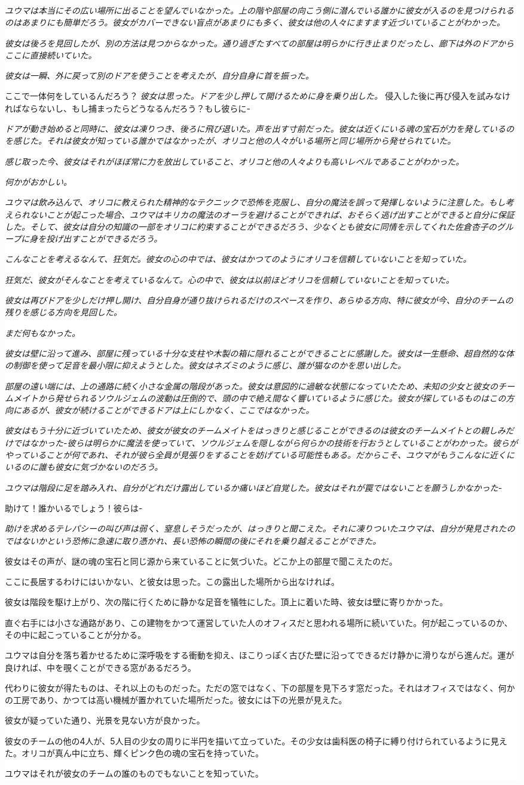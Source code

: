 *ユウマは本当にその広い場所に出ることを望んでいなかった。上の階や部屋の向こう側に潜んでいる誰かに彼女が入るのを見つけられるのはあまりにも簡単だろう。彼女がカバーできない盲点があまりにも多く、彼女は他の人々にますます近づいていることがわかった。*

*彼女は後ろを見回したが、別の方法は見つからなかった。通り過ぎたすべての部屋は明らかに行き止まりだったし、廊下は外のドアからここに直接続いていた。*

*彼女は一瞬、外に戻って別のドアを使うことを考えたが、自分自身に首を振った。*

ここで一体何をしているんだろう？ *彼女は思った。ドアを少し押して開けるために身を乗り出した。* 侵入した後に再び侵入を試みなければならないし、もし捕まったらどうなるんだろう？もし彼らに-

*ドアが動き始めると同時に、彼女は凍りつき、後ろに飛び退いた。声を出す寸前だった。彼女は近くにいる魂の宝石が力を発しているのを感じた。それは彼女が知っている誰かではなかったが、オリコと他の人々がいる場所と同じ場所から発せられていた。*

*感じ取った今、彼女はそれがほぼ常に力を放出していること、オリコと他の人々よりも高いレベルであることがわかった。*

*何かがおかしい。*

*ユウマは飲み込んで、オリコに教えられた精神的なテクニックで恐怖を克服し、自分の魔法を誤って発揮しないように注意した。もし考えられないことが起こった場合、ユウマはキリカの魔法のオーラを避けることができれば、おそらく逃げ出すことができると自分に保証した。そして、彼女は自分の知識の一部をオリコに約束することができるだろう、少なくとも彼女に同情を示してくれた佐倉杏子のグループに身を投げ出すことができるだろう。*

*こんなことを考えるなんて、狂気だ。彼女の心の中では、彼女はかつてのようにオリコを信頼していないことを知っていた。*

*狂気だ、彼女がそんなことを考えているなんて。心の中で、彼女は以前ほどオリコを信頼していないことを知っていた。*

*彼女は再びドアを少しだけ押し開け、自分自身が通り抜けられるだけのスペースを作り、あらゆる方向、特に彼女が今、自分のチームの残りを感じる方向を見回した。*

*まだ何もなかった。*

*彼女は壁に沿って進み、部屋に残っている十分な支柱や木製の箱に隠れることができることに感謝した。彼女は一生懸命、超自然的な体の制御を使って足音を最小限に抑えようとした。彼女はネズミのように感じ、誰が猫なのかを思い出した。*

*部屋の遠い端には、上の通路に続く小さな金属の階段があった。彼女は意図的に過敏な状態になっていたため、未知の少女と彼女のチームメイトから発せられるソウルジェムの波動は圧倒的で、頭の中で絶え間なく響いているように感じた。彼女が探しているものはこの方向にあるが、彼女が続けることができるドアは上にしかなく、ここではなかった。*

*彼女はもう十分に近づいていたため、彼女が彼女のチームメイトをはっきりと感じることができるのは彼女のチームメイトとの親しみだけではなかった-彼らは明らかに魔法を使っていて、ソウルジェムを隠しながら何らかの技術を行おうとしていることがわかった。彼らがやっていることが何であれ、それが彼ら全員が見張りをすることを妨げている可能性もある。だからこそ、ユウマがもうこんなに近くにいるのに誰も彼女に気づかないのだろう。*

*ユウマは階段に足を踏み入れ、自分がどれだけ露出しているか痛いほど自覚した。彼女はそれが罠ではないことを願うしかなかった-*

助けて！誰かいるでしょう！彼らは-

*助けを求めるテレパシーの叫び声は弱く、窒息しそうだったが、はっきりと聞こえた。それに凍りついたユウマは、自分が発見されたのではないかという恐怖に急速に取り憑かれ、長い恐怖の瞬間の後にそれを乗り越えることができた。*

彼女はその声が、謎の魂の宝石と同じ源から来ていることに気づいた。どこか上の部屋で聞こえたのだ。

ここに長居するわけにはいかない、と彼女は思った。この露出した場所から出なければ。

彼女は階段を駆け上がり、次の階に行くために静かな足音を犠牲にした。頂上に着いた時、彼女は壁に寄りかかった。

直ぐ右手には小さな通路があり、この建物をかつて運営していた人のオフィスだと思われる場所に続いていた。何が起こっているのか、その中に起こっていることが分かる。

ユウマは自分を落ち着かせるために深呼吸をする衝動を抑え、ほこりっぽく古びた壁に沿ってできるだけ静かに滑りながら進んだ。運が良ければ、中を覗くことができる窓があるだろう。

代わりに彼女が得たものは、それ以上のものだった。ただの窓ではなく、下の部屋を見下ろす窓だった。それはオフィスではなく、何かの工房であり、かつては高い機械が置かれていた場所だった。彼女には下の光景が見えた。

彼女が疑っていた通り、光景を見ない方が良かった。

彼女のチームの他の4人が、5人目の少女の周りに半円を描いて立っていた。その少女は歯科医の椅子に縛り付けられているように見えた。オリコが真ん中に立ち、輝くピンク色の魂の宝石を持っていた。

ユウマはそれが彼女のチームの誰のものでもないことを知っていた。
